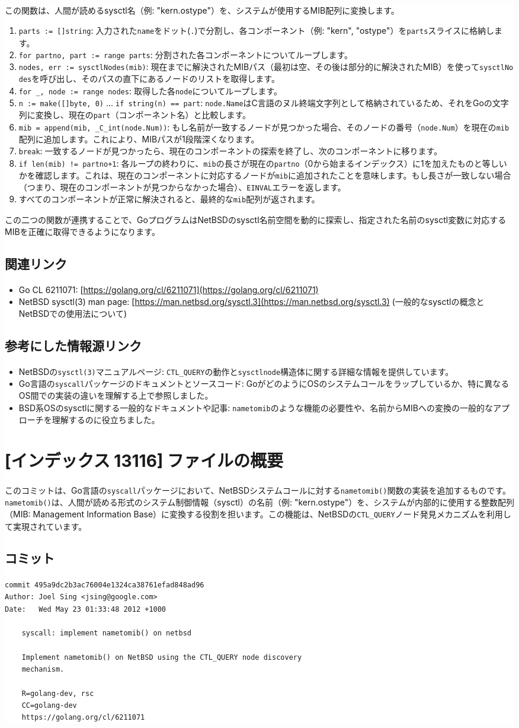 この関数は、人間が読めるsysctl名（例: "kern.ostype"）を、システムが使用するMIB配列に変換します。

1.  `parts := []string`: 入力された`name`をドット(`.`)で分割し、各コンポーネント（例: "kern", "ostype"）を`parts`スライスに格納します。
2.  `for partno, part := range parts`: 分割された各コンポーネントについてループします。
3.  `nodes, err := sysctlNodes(mib)`: 現在までに解決されたMIBパス（最初は空、その後は部分的に解決されたMIB）を使って`sysctlNodes`を呼び出し、そのパスの直下にあるノードのリストを取得します。
4.  `for _, node := range nodes`: 取得した各`node`についてループします。
5.  `n := make([]byte, 0)` ... `if string(n) == part`: `node.Name`はC言語のヌル終端文字列として格納されているため、それをGoの文字列に変換し、現在の`part`（コンポーネント名）と比較します。
6.  `mib = append(mib, _C_int(node.Num))`: もし名前が一致するノードが見つかった場合、そのノードの番号（`node.Num`）を現在の`mib`配列に追加します。これにより、MIBパスが1段階深くなります。
7.  `break`: 一致するノードが見つかったら、現在のコンポーネントの探索を終了し、次のコンポーネントに移ります。
8.  `if len(mib) != partno+1`: 各ループの終わりに、`mib`の長さが現在の`partno`（0から始まるインデックス）に1を加えたものと等しいかを確認します。これは、現在のコンポーネントに対応するノードが`mib`に追加されたことを意味します。もし長さが一致しない場合（つまり、現在のコンポーネントが見つからなかった場合）、`EINVAL`エラーを返します。
9.  すべてのコンポーネントが正常に解決されると、最終的な`mib`配列が返されます。

この二つの関数が連携することで、GoプログラムはNetBSDのsysctl名前空間を動的に探索し、指定された名前のsysctl変数に対応するMIBを正確に取得できるようになります。

## 関連リンク

*   Go CL 6211071: [https://golang.org/cl/6211071](https://golang.org/cl/6211071)
*   NetBSD sysctl(3) man page: [https://man.netbsd.org/sysctl.3](https://man.netbsd.org/sysctl.3) (一般的なsysctlの概念とNetBSDでの使用法について)

## 参考にした情報源リンク

*   NetBSDの`sysctl(3)`マニュアルページ: `CTL_QUERY`の動作と`sysctlnode`構造体に関する詳細な情報を提供しています。
*   Go言語の`syscall`パッケージのドキュメントとソースコード: GoがどのようにOSのシステムコールをラップしているか、特に異なるOS間での実装の違いを理解する上で参照しました。
*   BSD系OSのsysctlに関する一般的なドキュメントや記事: `nametomib`のような機能の必要性や、名前からMIBへの変換の一般的なアプローチを理解するのに役立ちました。
# [インデックス 13116] ファイルの概要

このコミットは、Go言語の`syscall`パッケージにおいて、NetBSDシステムコールに対する`nametomib()`関数の実装を追加するものです。`nametomib()`は、人間が読める形式のシステム制御情報（sysctl）の名前（例: "kern.ostype"）を、システムが内部的に使用する整数配列（MIB: Management Information Base）に変換する役割を担います。この機能は、NetBSDの`CTL_QUERY`ノード発見メカニズムを利用して実現されています。

## コミット

```
commit 495a9dc2b3ac76004e1324ca38761efad848ad96
Author: Joel Sing <jsing@google.com>
Date:   Wed May 23 01:33:48 2012 +1000

    syscall: implement nametomib() on netbsd
    
    Implement nametomib() on NetBSD using the CTL_QUERY node discovery
    mechanism.
    
    R=golang-dev, rsc
    CC=golang-dev
    https://golang.org/cl/6211071
```
